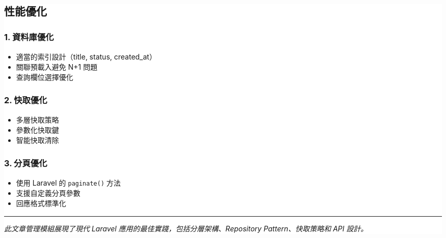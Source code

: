 ## 性能優化

### 1. 資料庫優化
- 適當的索引設計（title, status, created_at）
- 關聯預載入避免 N+1 問題
- 查詢欄位選擇優化

### 2. 快取優化
- 多層快取策略
- 參數化快取鍵
- 智能快取清除

### 3. 分頁優化
- 使用 Laravel 的 `paginate()` 方法
- 支援自定義分頁參數
- 回應格式標準化

---

*此文章管理模組展現了現代 Laravel 應用的最佳實踐，包括分層架構、Repository Pattern、快取策略和 API 設計。* 